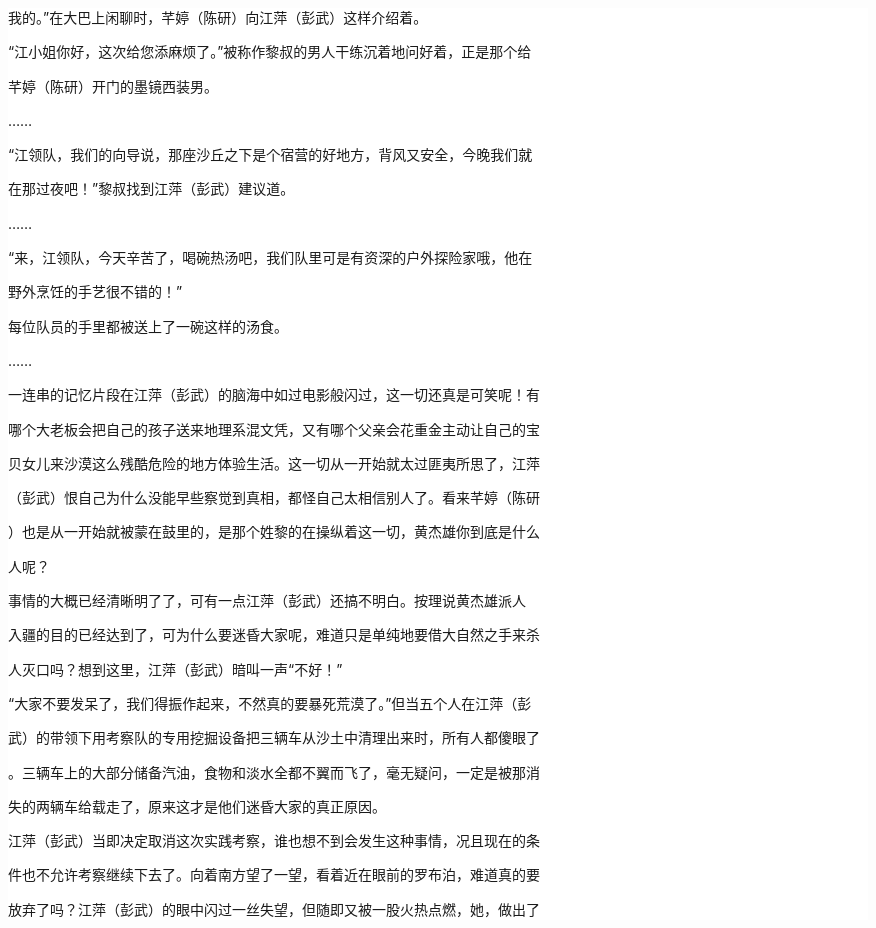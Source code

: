 我的。”在大巴上闲聊时，芊婷（陈研）向江萍（彭武）这样介绍着。



“江小姐你好，这次给您添麻烦了。”被称作黎叔的男人干练沉着地问好着，正是那个给

芊婷（陈研）开门的墨镜西装男。

……



“江领队，我们的向导说，那座沙丘之下是个宿营的好地方，背风又安全，今晚我们就

在那过夜吧！”黎叔找到江萍（彭武）建议道。

……



“来，江领队，今天辛苦了，喝碗热汤吧，我们队里可是有资深的户外探险家哦，他在

野外烹饪的手艺很不错的！”

每位队员的手里都被送上了一碗这样的汤食。

……





一连串的记忆片段在江萍（彭武）的脑海中如过电影般闪过，这一切还真是可笑呢！有

哪个大老板会把自己的孩子送来地理系混文凭，又有哪个父亲会花重金主动让自己的宝

贝女儿来沙漠这么残酷危险的地方体验生活。这一切从一开始就太过匪夷所思了，江萍

（彭武）恨自己为什么没能早些察觉到真相，都怪自己太相信别人了。看来芊婷（陈研

）也是从一开始就被蒙在鼓里的，是那个姓黎的在操纵着这一切，黄杰雄你到底是什么

人呢？



事情的大概已经清晰明了了，可有一点江萍（彭武）还搞不明白。按理说黄杰雄派人

入疆的目的已经达到了，可为什么要迷昏大家呢，难道只是单纯地要借大自然之手来杀

人灭口吗？想到这里，江萍（彭武）暗叫一声“不好！”



“大家不要发呆了，我们得振作起来，不然真的要暴死荒漠了。”但当五个人在江萍（彭

武）的带领下用考察队的专用挖掘设备把三辆车从沙土中清理出来时，所有人都傻眼了

。三辆车上的大部分储备汽油，食物和淡水全都不翼而飞了，毫无疑问，一定是被那消

失的两辆车给载走了，原来这才是他们迷昏大家的真正原因。



江萍（彭武）当即决定取消这次实践考察，谁也想不到会发生这种事情，况且现在的条

件也不允许考察继续下去了。向着南方望了一望，看着近在眼前的罗布泊，难道真的要

放弃了吗？江萍（彭武）的眼中闪过一丝失望，但随即又被一股火热点燃，她，做出了
